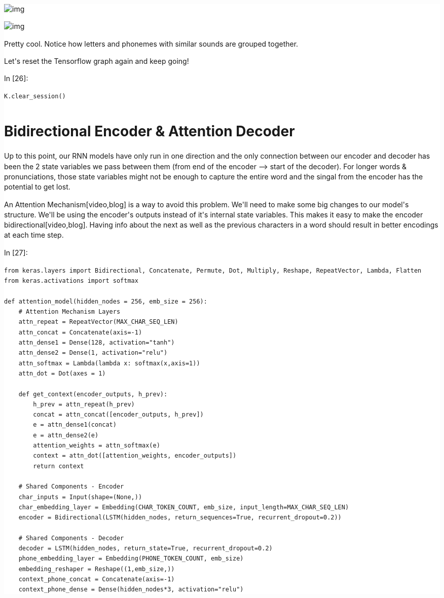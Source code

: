 
![img](https://www.kaggleusercontent.com/kf/4010984/eyJhbGciOiJkaXIiLCJlbmMiOiJBMTI4Q0JDLUhTMjU2In0..wPC5Vec2T7IPJ3jRvmrAAg.wsllgfd0t3tc06--rY2gTBW3MnihxDZM6ML-7b_ezIVf-e_Mnbge4Q0UneCSqk8Q9rPQeYgz6Ez2dYxZJb0qUVupYmYwk4jY6zPY-1bEiSBvX09D2zeTq2_0C9Ajsc14RXvVXmwbCdC2X6X_7N9hYQC7J1Pqoz4dCbAXGc4Ok8QssPwUQEzsv6g5y6FAGfSc.zdZ8ggpeSZTB3PdClkFAkA/__results___files/__results___44_0.png)



![img](https://www.kaggleusercontent.com/kf/4010984/eyJhbGciOiJkaXIiLCJlbmMiOiJBMTI4Q0JDLUhTMjU2In0..wPC5Vec2T7IPJ3jRvmrAAg.wsllgfd0t3tc06--rY2gTBW3MnihxDZM6ML-7b_ezIVf-e_Mnbge4Q0UneCSqk8Q9rPQeYgz6Ez2dYxZJb0qUVupYmYwk4jY6zPY-1bEiSBvX09D2zeTq2_0C9Ajsc14RXvVXmwbCdC2X6X_7N9hYQC7J1Pqoz4dCbAXGc4Ok8QssPwUQEzsv6g5y6FAGfSc.zdZ8ggpeSZTB3PdClkFAkA/__results___files/__results___44_1.png)



Pretty cool. Notice how letters and phonemes with similar sounds are grouped together.

Let's reset the Tensorflow graph again and keep going!

In [26]:

```
K.clear_session()
```



# Bidirectional Encoder & Attention Decoder

Up to this point, our RNN models have only run in one direction and the only connection between our encoder and decoder has been the 2 state variables we pass between them (from end of the encoder --> start of the decoder). For longer words & pronunciations, those state variables might not be enough to capture the entire word and the singal from the encoder has the potential to get lost.

An Attention Mechanism[video,blog] is a way to avoid this problem. We'll need to make some big changes to our model's structure. We'll be using the encoder's outputs instead of it's internal state variables. This makes it easy to make the encoder bidirectional[video,blog]. Having info about the next as well as the previous characters in a word should result in better encodings at each time step.

In [27]:

```
from keras.layers import Bidirectional, Concatenate, Permute, Dot, Multiply, Reshape, RepeatVector, Lambda, Flatten
from keras.activations import softmax

def attention_model(hidden_nodes = 256, emb_size = 256):
    # Attention Mechanism Layers
    attn_repeat = RepeatVector(MAX_CHAR_SEQ_LEN)
    attn_concat = Concatenate(axis=-1)
    attn_dense1 = Dense(128, activation="tanh")
    attn_dense2 = Dense(1, activation="relu")
    attn_softmax = Lambda(lambda x: softmax(x,axis=1))
    attn_dot = Dot(axes = 1)

    def get_context(encoder_outputs, h_prev):
        h_prev = attn_repeat(h_prev)
        concat = attn_concat([encoder_outputs, h_prev])
        e = attn_dense1(concat)
        e = attn_dense2(e)
        attention_weights = attn_softmax(e)
        context = attn_dot([attention_weights, encoder_outputs])
        return context

    # Shared Components - Encoder
    char_inputs = Input(shape=(None,))
    char_embedding_layer = Embedding(CHAR_TOKEN_COUNT, emb_size, input_length=MAX_CHAR_SEQ_LEN)
    encoder = Bidirectional(LSTM(hidden_nodes, return_sequences=True, recurrent_dropout=0.2))

    # Shared Components - Decoder
    decoder = LSTM(hidden_nodes, return_state=True, recurrent_dropout=0.2)
    phone_embedding_layer = Embedding(PHONE_TOKEN_COUNT, emb_size)
    embedding_reshaper = Reshape((1,emb_size,))
    context_phone_concat = Concatenate(axis=-1)
    context_phone_dense = Dense(hidden_nodes*3, activation="relu")
```